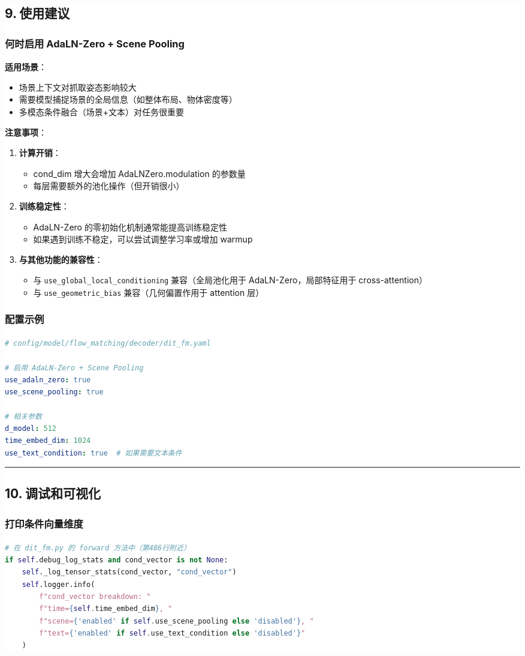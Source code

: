 ## 9. 使用建议

### 何时启用 AdaLN-Zero + Scene Pooling

**适用场景**：
- 场景上下文对抓取姿态影响较大
- 需要模型捕捉场景的全局信息（如整体布局、物体密度等）
- 多模态条件融合（场景+文本）对任务很重要

**注意事项**：
1. **计算开销**：
   - cond_dim 增大会增加 AdaLNZero.modulation 的参数量
   - 每层需要额外的池化操作（但开销很小）

2. **训练稳定性**：
   - AdaLN-Zero 的零初始化机制通常能提高训练稳定性
   - 如果遇到训练不稳定，可以尝试调整学习率或增加 warmup

3. **与其他功能的兼容性**：
   - 与 `use_global_local_conditioning` 兼容（全局池化用于 AdaLN-Zero，局部特征用于 cross-attention）
   - 与 `use_geometric_bias` 兼容（几何偏置作用于 attention 层）

### 配置示例

```yaml
# config/model/flow_matching/decoder/dit_fm.yaml

# 启用 AdaLN-Zero + Scene Pooling
use_adaln_zero: true
use_scene_pooling: true

# 相关参数
d_model: 512
time_embed_dim: 1024
use_text_condition: true  # 如果需要文本条件
```

---

## 10. 调试和可视化

### 打印条件向量维度
```python
# 在 dit_fm.py 的 forward 方法中（第486行附近）
if self.debug_log_stats and cond_vector is not None:
    self._log_tensor_stats(cond_vector, "cond_vector")
    self.logger.info(
        f"cond_vector breakdown: "
        f"time={self.time_embed_dim}, "
        f"scene={'enabled' if self.use_scene_pooling else 'disabled'}, "
        f"text={'enabled' if self.use_text_condition else 'disabled'}"
    )
```
